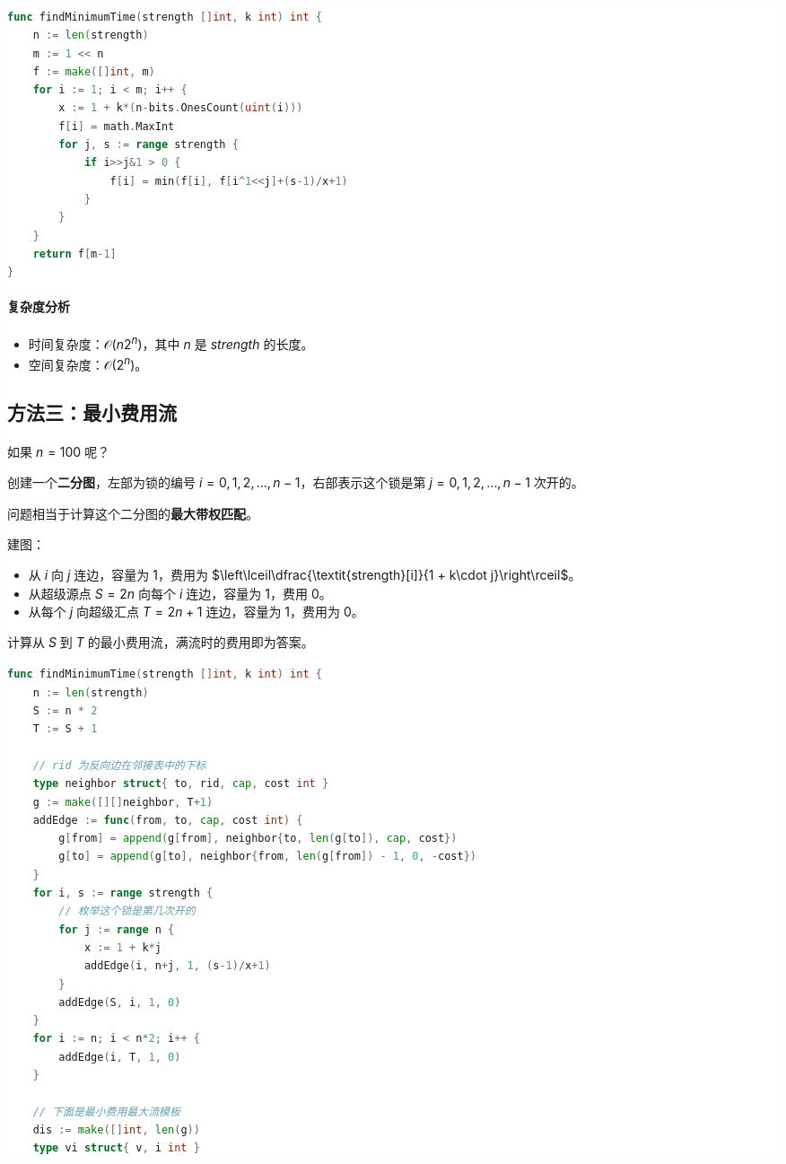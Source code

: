 ```go [sol-Go]
func findMinimumTime(strength []int, k int) int {
	n := len(strength)
	m := 1 << n
	f := make([]int, m)
	for i := 1; i < m; i++ {
		x := 1 + k*(n-bits.OnesCount(uint(i)))
		f[i] = math.MaxInt
		for j, s := range strength {
			if i>>j&1 > 0 {
				f[i] = min(f[i], f[i^1<<j]+(s-1)/x+1)
			}
		}
	}
	return f[m-1]
}
```

#### 复杂度分析

- 时间复杂度：$\mathcal{O}(n2^n)$，其中 $n$ 是 $\textit{strength}$ 的长度。
- 空间复杂度：$\mathcal{O}(2^n)$。

## 方法三：最小费用流

如果 $n=100$ 呢？

创建一个**二分图**，左部为锁的编号 $i=0,1,2,\ldots,n-1$，右部表示这个锁是第 $j=0,1,2,\ldots,n-1$ 次开的。

问题相当于计算这个二分图的**最大带权匹配**。

建图：

- 从 $i$ 向 $j$ 连边，容量为 $1$，费用为 $\left\lceil\dfrac{\textit{strength}[i]}{1 + k\cdot j}\right\rceil$。
- 从超级源点 $S=2n$ 向每个 $i$ 连边，容量为 $1$，费用 $0$。
- 从每个 $j$ 向超级汇点 $T=2n+1$ 连边，容量为 $1$，费用为 $0$。

计算从 $S$ 到 $T$ 的最小费用流，满流时的费用即为答案。

```go [sol-Go]
func findMinimumTime(strength []int, k int) int {
	n := len(strength)
	S := n * 2
	T := S + 1

	// rid 为反向边在邻接表中的下标
	type neighbor struct{ to, rid, cap, cost int }
	g := make([][]neighbor, T+1)
	addEdge := func(from, to, cap, cost int) {
		g[from] = append(g[from], neighbor{to, len(g[to]), cap, cost})
		g[to] = append(g[to], neighbor{from, len(g[from]) - 1, 0, -cost})
	}
	for i, s := range strength {
		// 枚举这个锁是第几次开的
		for j := range n {
			x := 1 + k*j
			addEdge(i, n+j, 1, (s-1)/x+1)
		}
		addEdge(S, i, 1, 0)
	}
	for i := n; i < n*2; i++ {
		addEdge(i, T, 1, 0)
	}

	// 下面是最小费用最大流模板
	dis := make([]int, len(g))
	type vi struct{ v, i int }
```